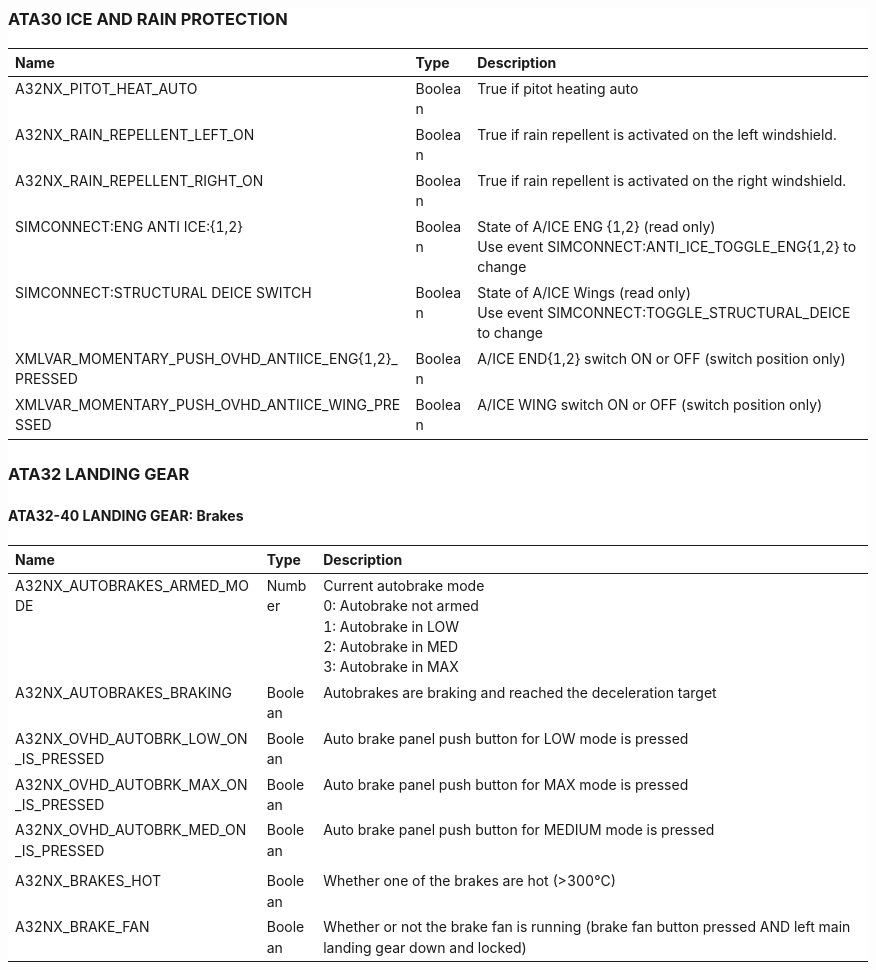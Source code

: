 ### ATA30 ICE AND RAIN PROTECTION

| Name                                                | Type    | Description                                                                                      |
|:----------------------------------------------------|:--------|:-------------------------------------------------------------------------------------------------|
| A32NX_PITOT_HEAT_AUTO                               | Boolean | True if pitot heating auto                                                                       |
| A32NX_RAIN_REPELLENT_LEFT_ON                        | Boolean | True if rain repellent is activated on the left windshield.                                      |
| A32NX_RAIN_REPELLENT_RIGHT_ON                       | Boolean | True if rain repellent is activated on the right windshield.                                     |
| SIMCONNECT:ENG ANTI ICE:{1,2}                       | Boolean | State of A/ICE ENG {1,2} (read only)<br/>Use event SIMCONNECT:ANTI_ICE_TOGGLE_ENG{1,2} to change |
| SIMCONNECT:STRUCTURAL DEICE SWITCH                  | Boolean | State of A/ICE Wings (read only)<br/>Use event SIMCONNECT:TOGGLE_STRUCTURAL_DEICE to change      |
| XMLVAR_MOMENTARY_PUSH_OVHD_ANTIICE_ENG{1,2}_PRESSED | Boolean | A/ICE END{1,2} switch ON or OFF (switch position only)                                           |
| XMLVAR_MOMENTARY_PUSH_OVHD_ANTIICE_WING_PRESSED     | Boolean | A/ICE WING switch ON or OFF (switch position only)                                               |

### ATA32 LANDING GEAR

#### ATA32-40 LANDING GEAR: Brakes

| Name                                       | Type    | Description                                                                                                                                                                                                                                                                                                                                                        |
|:-------------------------------------------|:--------|:-------------------------------------------------------------------------------------------------------------------------------------------------------------------------------------------------------------------------------------------------------------------------------------------------------------------------------------------------------------------|
| A32NX_AUTOBRAKES_ARMED_MODE                | Number  | Current autobrake mode <br/> 0: Autobrake not armed <br/> 1: Autobrake in LOW <br/> 2: Autobrake in MED <br/> 3: Autobrake in MAX                                                                                                                                                                                                                                  |
| A32NX_AUTOBRAKES_BRAKING                   | Boolean | Autobrakes are braking and reached the deceleration target                                                                                                                                                                                                                                                                                                         |
| A32NX_OVHD_AUTOBRK_LOW_ON_IS_PRESSED       | Boolean | Auto brake panel push button for LOW mode is pressed                                                                                                                                                                                                                                                                                                               |
| A32NX_OVHD_AUTOBRK_MAX_ON_IS_PRESSED       | Boolean | Auto brake panel push button for MAX mode is pressed                                                                                                                                                                                                                                                                                                               |
| A32NX_OVHD_AUTOBRK_MED_ON_IS_PRESSED       | Boolean | Auto brake panel push button for MEDIUM mode is pressed                                                                                                                                                                                                                                                                                                            |
|                                            |         |                                                                                                                                                                                                                                                                                                                                                                    |
| A32NX_BRAKES_HOT                           | Boolean | Whether one of the brakes are hot (>300°C)                                                                                                                                                                                                                                                                                                                         |
| A32NX_BRAKE_FAN                            | Boolean | Whether or not the brake fan is running (brake fan button pressed AND left main landing gear down and locked)                                                                                                                                                                                                                                                      |